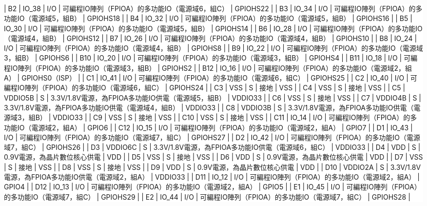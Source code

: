 |  B2   |  IO\_38   |  I/O  | 可編程IO陣列（FPIOA）的多功能IO（電源域6，組C）    |     GPIOHS22      |
|  B3   |  IO\_34   |  I/O  | 可編程IO陣列（FPIOA）的多功能IO（電源域5，組B）    |     GPIOHS18      |
|  B4   |  IO\_32   |  I/O  | 可編程IO陣列（FPIOA）的多功能IO（電源域5，組B）    |     GPIOHS16      |
|  B5   |  IO\_30   |  I/O  | 可編程IO陣列（FPIOA）的多功能IO（電源域5，組B）    |     GPIOHS14      |
|  B6   |  IO\_28   |  I/O  | 可編程IO陣列（FPIOA）的多功能IO（電源域4，組B）    |     GPIOHS12      |
|  B7   |  IO\_26   |  I/O  | 可編程IO陣列（FPIOA）的多功能IO（電源域4，組B）    |     GPIOHS10      |
|  B8   |  IO\_24   |  I/O  | 可編程IO陣列（FPIOA）的多功能IO（電源域4，組B）    |      GPIOHS8      |
|  B9   |  IO\_22   |  I/O  | 可編程IO陣列（FPIOA）的多功能IO（電源域3，組B）    |      GPIOHS6      |
|  B10  |  IO\_20   |  I/O  | 可編程IO陣列（FPIOA）的多功能IO（電源域3，組B）    |      GPIOHS4      |
|  B11  |  IO\_18   |  I/O  | 可編程IO陣列（FPIOA）的多功能IO（電源域3，組B）    |      GPIOHS2      |
|  B12  |  IO\_16   |  I/O  | 可編程IO陣列（FPIOA）的多功能IO（電源域2，組A）    |  GPIOHS0（ISP）   |
|  C1   |  IO\_41   |  I/O  | 可編程IO陣列（FPIOA）的多功能IO（電源域6，組C）    |     GPIOHS25      |
|  C2   |  IO\_40   |  I/O  | 可編程IO陣列（FPIOA）的多功能IO（電源域6，組C）    |     GPIOHS24      |
|  C3   |    VSS    |   S   | 接地                                               |        VSS        |
|  C4   |    VSS    |   S   | 接地                                               |        VSS        |
|  C5   |  VDDIO5B  |   S   | 3.3V/1.8V電源，為FPIOA多功能IO供電（電源域5，組B） |      VDDIO33      |
|  C6   |    VSS    |   S   | 接地                                               |        VSS        |
|  C7   |  VDDIO4B  |   S   | 3.3V/1.8V電源，為FPIOA多功能IO供電（電源域4，組B） |      VDDIO33      |
|  C8   |  VDDIO3B  |   S   | 3.3V/1.8V電源，為FPIOA多功能IO供電（電源域3，組B） |      VDDIO33      |
|  C9   |    VSS    |   S   | 接地                                               |        VSS        |
|  C10  |    VSS    |   S   | 接地                                               |        VSS        |
|  C11  |  IO\_14   |  I/O  | 可編程IO陣列（FPIOA）的多功能IO（電源域2，組A）    |       GPIO6       |
|  C12  |  IO\_15   |  I/O  | 可編程IO陣列（FPIOA）的多功能IO（電源域2，組A）    |       GPIO7       |
|  D1   |  IO\_43   |  I/O  | 可編程IO陣列（FPIOA）的多功能IO（電源域7，組C）    |     GPIOHS27      |
|  D2   |  IO\_42   |  I/O  | 可編程IO陣列（FPIOA）的多功能IO（電源域7，組C）    |     GPIOHS26      |
|  D3   |  VDDIO6C  |   S   | 3.3V/1.8V電源，為FPIOA多功能IO供電（電源域6，組C） |      VDDIO33      |
|  D4   |    VDD    |   S   | 0.9V電源，為晶片數位核心供電                       |        VDD        |
|  D5   |    VSS    |   S   | 接地                                               |        VSS        |
|  D6   |    VDD    |   S   | 0.9V電源，為晶片數位核心供電                       |        VDD        |
|  D7   |    VSS    |   S   | 接地                                               |        VSS        |
|  D8   |    VSS    |   S   | 接地                                               |        VSS        |
|  D9   |    VDD    |   S   | 0.9V電源，為晶片數位核心供電                       |        VDD        |
|  D10  |  VDDIO2A  |   S   | 3.3V/1.8V電源，為FPIOA多功能IO供電（電源域2，組A） |      VDDIO33      |
|  D11  |  IO\_12   |  I/O  | 可編程IO陣列（FPIOA）的多功能IO（電源域2，組A）    |       GPIO4       |
|  D12  |  IO\_13   |  I/O  | 可編程IO陣列（FPIOA）的多功能IO（電源域2，組A）    |       GPIO5       |
|  E1   |  IO\_45   |  I/O  | 可編程IO陣列（FPIOA）的多功能IO（電源域7，組C）    |     GPIOHS29      |
|  E2   |  IO\_44   |  I/O  | 可編程IO陣列（FPIOA）的多功能IO（電源域7，組C）    |     GPIOHS28      |